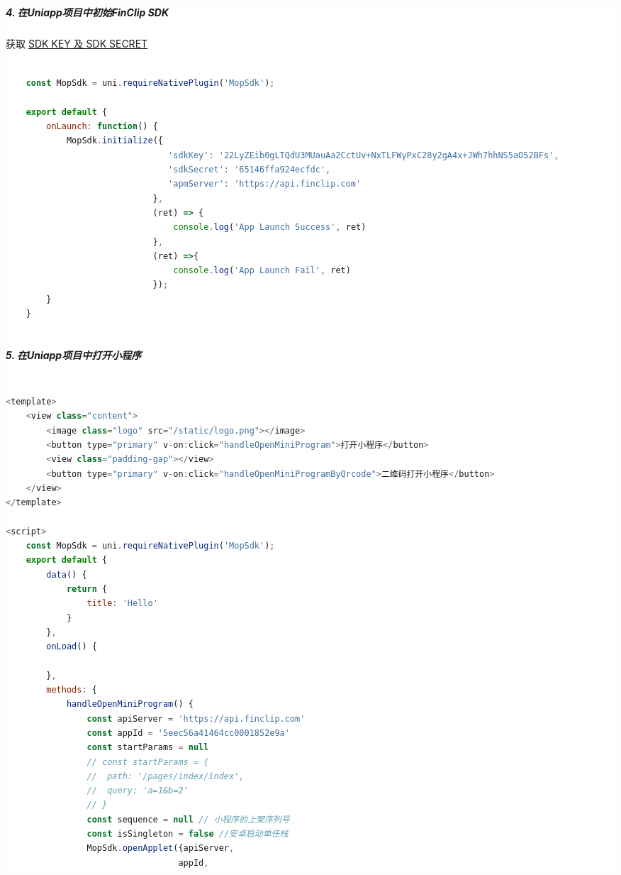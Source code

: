 ##### 4. 在Uniapp项目中初始FinClip SDK

   获取 [SDK KEY 及 SDK SECRET](https://www.finclip.com/mop/document/introduce/accessGuide/enterprise-guidelines.html#_6-%E5%85%B3%E8%81%94%E7%A7%BB%E5%8A%A8%E5%BA%94%E7%94%A8)

```JavaScript

    const MopSdk = uni.requireNativePlugin('MopSdk');

	export default {
		onLaunch: function() {
            MopSdk.initialize({
                                'sdkKey': '22LyZEib0gLTQdU3MUauAa2CctUv+NxTLFWyPxC28y2gA4x+JWh7hhNS5aO52BFs',
                                'sdkSecret': '65146ffa924ecfdc',
                                'apmServer': 'https://api.finclip.com'
                             },
                             (ret) => {
                                 console.log('App Launch Success', ret)
                             },
                             (ret) =>{
                                 console.log('App Launch Fail', ret)
                             });
        }
    }
    
```

##### 5. 在Uniapp项目中打开小程序

```JavaScript

<template>
	<view class="content">
		<image class="logo" src="/static/logo.png"></image>
		<button type="primary" v-on:click="handleOpenMiniProgram">打开小程序</button>
		<view class="padding-gap"></view>
		<button type="primary" v-on:click="handleOpenMiniProgramByQrcode">二维码打开小程序</button>
	</view>
</template>

<script>
	const MopSdk = uni.requireNativePlugin('MopSdk');
	export default {
		data() {
			return {
				title: 'Hello'
			}
		},
		onLoad() {

		},
		methods: {
			handleOpenMiniProgram() {
				const apiServer = 'https://api.finclip.com'
				const appId = '5eec56a41464cc0001852e9a'
				const startParams = null
				// const startParams = {
				// 	path: '/pages/index/index',
				// 	query: 'a=1&b=2'
				// }
				const sequence = null // 小程序的上架序列号
				const isSingleton = false //安卓启动单任栈
				MopSdk.openApplet({apiServer,
				                  appId,
```